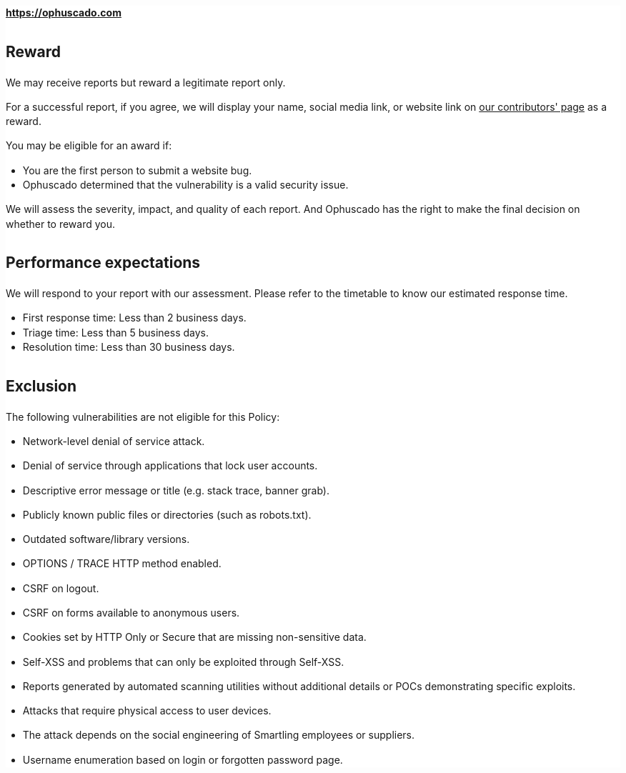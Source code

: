 **https://ophuscado.com**

## Reward

We may receive reports but reward a legitimate report only.

For a successful report, if you agree, we will display your name, social media link, or website link on [our contributors' page](/contributors) as a reward.

You may be eligible for an award if:

- You are the first person to submit a website bug.
- Ophuscado determined that the vulnerability is a valid security issue.

We will assess the severity, impact, and quality of each report. And Ophuscado has the right to make the final decision on whether to reward you.

## Performance expectations

We will respond to your report with our assessment. Please refer to the timetable to know our estimated response time.

- First response time: Less than 2 business days.
- Triage time: Less than 5 business days.
- Resolution time: Less than 30 business days.

## Exclusion

The following vulnerabilities are not eligible for this Policy:

- Network-level denial of service attack.

- Denial of service through applications that lock user accounts.

- Descriptive error message or title (e.g. stack trace, banner grab).

- Publicly known public files or directories (such as robots.txt).

- Outdated software/library versions.

- OPTIONS / TRACE HTTP method enabled.

- CSRF on logout.

- CSRF on forms available to anonymous users.

- Cookies set by HTTP Only or Secure that are missing non-sensitive data.

- Self-XSS and problems that can only be exploited through Self-XSS.

- Reports generated by automated scanning utilities without additional details or POCs demonstrating specific exploits.

- Attacks that require physical access to user devices.

- The attack depends on the social engineering of Smartling employees or suppliers.

- Username enumeration based on login or forgotten password page.
